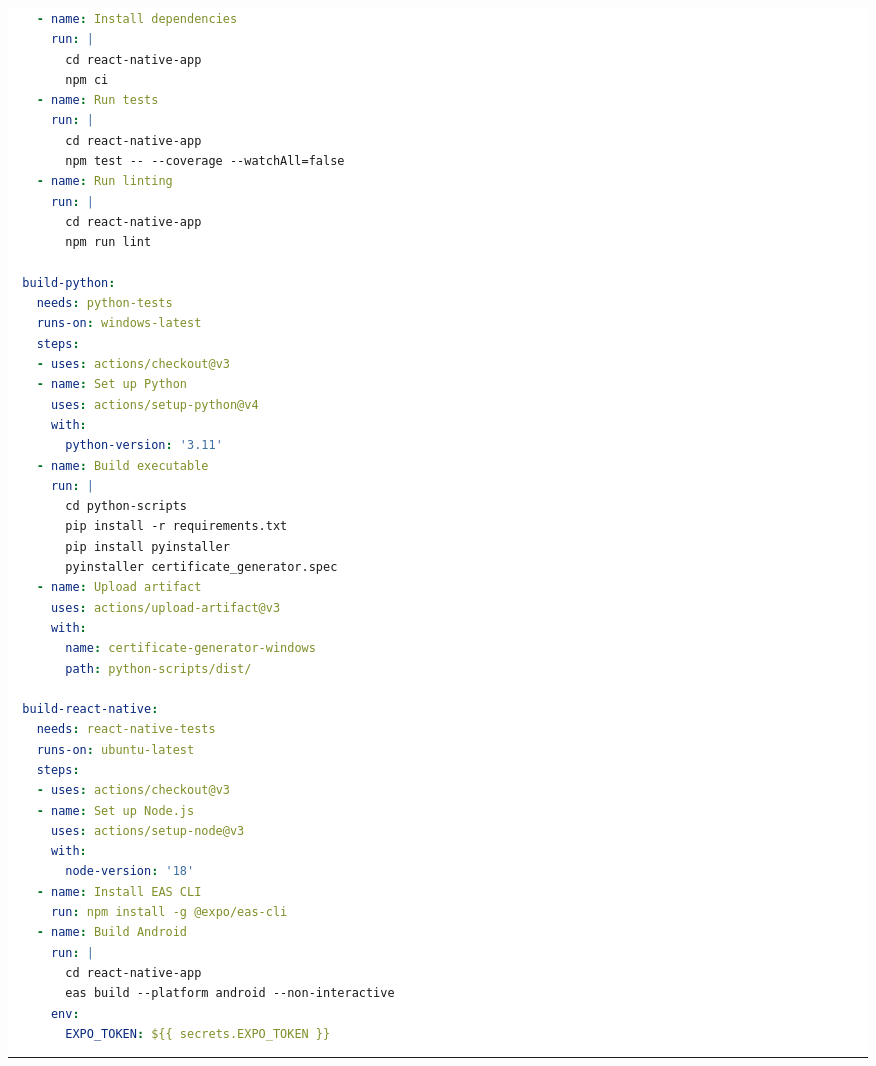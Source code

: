 ```yaml
    - name: Install dependencies
      run: |
        cd react-native-app
        npm ci
    - name: Run tests
      run: |
        cd react-native-app
        npm test -- --coverage --watchAll=false
    - name: Run linting
      run: |
        cd react-native-app
        npm run lint

  build-python:
    needs: python-tests
    runs-on: windows-latest
    steps:
    - uses: actions/checkout@v3
    - name: Set up Python
      uses: actions/setup-python@v4
      with:
        python-version: '3.11'
    - name: Build executable
      run: |
        cd python-scripts
        pip install -r requirements.txt
        pip install pyinstaller
        pyinstaller certificate_generator.spec
    - name: Upload artifact
      uses: actions/upload-artifact@v3
      with:
        name: certificate-generator-windows
        path: python-scripts/dist/

  build-react-native:
    needs: react-native-tests
    runs-on: ubuntu-latest
    steps:
    - uses: actions/checkout@v3
    - name: Set up Node.js
      uses: actions/setup-node@v3
      with:
        node-version: '18'
    - name: Install EAS CLI
      run: npm install -g @expo/eas-cli
    - name: Build Android
      run: |
        cd react-native-app
        eas build --platform android --non-interactive
      env:
        EXPO_TOKEN: ${{ secrets.EXPO_TOKEN }}
```

---